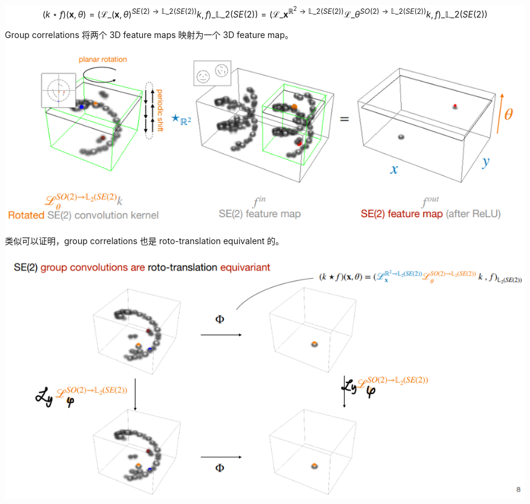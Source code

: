 $$(k\star f)(\mathbf{x}, \theta)=(\mathscr{L}\_{(\mathbf{x},\theta)}^{SE(2)\rightarrow \mathbb{L}\_2 (SE(2))} k, f)\_{\mathbb{L}\_2 (SE(2))}=(\mathscr{L}\_{\mathbf{x}}^{\mathbb{R}^2\rightarrow \mathbb{L}\_2 (SE(2))} \mathscr{L}\_{\theta}^{SO(2)\rightarrow \mathbb{L}\_2 (SE(2))} k, f)\_{\mathbb{L}\_2 (SE(2))}$$

Group correlations 将两个 3D feature maps 映射为一个 3D feature map。

![Group correlations](group_correlation.png)

类似可以证明，group correlations 也是 roto-translation equivalent 的。

![group correlations are roto-translation equivariant](group-cor-roto-equi.png)